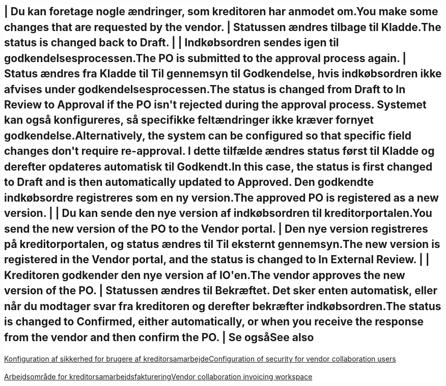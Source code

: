 | <span data-ttu-id="b55f2-189">Du kan foretage nogle ændringer, som kreditoren har anmodet om.</span><span class="sxs-lookup"><span data-stu-id="b55f2-189">You make some changes that are requested by the vendor.</span></span>                                                       | <span data-ttu-id="b55f2-190">Statussen ændres tilbage til **Kladde**.</span><span class="sxs-lookup"><span data-stu-id="b55f2-190">The status is changed back to **Draft**.</span></span>                                                                                                                                                                                                                                                                                                                                                    |
| <span data-ttu-id="b55f2-191">Indkøbsordren sendes igen til godkendelsesprocessen.</span><span class="sxs-lookup"><span data-stu-id="b55f2-191">The PO is submitted to the approval process again.</span></span>                                                            | <span data-ttu-id="b55f2-192">Status ændres fra **Kladde** til **Til gennemsyn** til **Godkendelse**, hvis indkøbsordren ikke afvises under godkendelsesprocessen.</span><span class="sxs-lookup"><span data-stu-id="b55f2-192">The status is changed from **Draft** to **In Review** to **Approval** if the PO isn't rejected during the approval process.</span></span> <span data-ttu-id="b55f2-193">Systemet kan også konfigureres, så specifikke feltændringer ikke kræver fornyet godkendelse.</span><span class="sxs-lookup"><span data-stu-id="b55f2-193">Alternatively, the system can be configured so that specific field changes don't require re-approval.</span></span> <span data-ttu-id="b55f2-194">I dette tilfælde ændres status først til **Kladde** og derefter opdateres automatisk til **Godkendt**.</span><span class="sxs-lookup"><span data-stu-id="b55f2-194">In this case, the status is first changed to **Draft** and is then automatically updated to **Approved**.</span></span> <span data-ttu-id="b55f2-195">Den godkendte indkøbsordre registreres som en ny version.</span><span class="sxs-lookup"><span data-stu-id="b55f2-195">The approved PO is registered as a new version.</span></span> |
| <span data-ttu-id="b55f2-196">Du kan sende den nye version af indkøbsordren til kreditorportalen.</span><span class="sxs-lookup"><span data-stu-id="b55f2-196">You send the new version of the PO to the Vendor portal.</span></span>                                                      | <span data-ttu-id="b55f2-197">Den nye version registreres på kreditorportalen, og status ændres til **Til eksternt gennemsyn**.</span><span class="sxs-lookup"><span data-stu-id="b55f2-197">The new version is registered in the Vendor portal, and the status is changed to **In External Review**.</span></span>                                                                                                                                                                                                                                                                                    |
| <span data-ttu-id="b55f2-198">Kreditoren godkender den nye version af IO'en.</span><span class="sxs-lookup"><span data-stu-id="b55f2-198">The vendor approves the new version of the PO.</span></span>                                                                | <span data-ttu-id="b55f2-199">Statussen ændres til **Bekræftet**. Det sker enten automatisk, eller når du modtager svar fra kreditoren og derefter bekræfter indkøbsordren.</span><span class="sxs-lookup"><span data-stu-id="b55f2-199">The status is changed to **Confirmed**, either automatically, or when you receive the response from the vendor and then confirm the PO.</span></span>                                                                                                                                                                                                                                                     |
<a name="see-also"></a><span data-ttu-id="b55f2-200">Se også</span><span class="sxs-lookup"><span data-stu-id="b55f2-200">See also</span></span>
--------

[<span data-ttu-id="b55f2-201">Konfiguration af sikkerhed for brugere af kreditorsamarbejde</span><span class="sxs-lookup"><span data-stu-id="b55f2-201">Configuration of security for vendor collaboration users</span></span>](configure-security-vendor-portal-users.md)

[<span data-ttu-id="b55f2-202">Arbejdsområde for kreditorsamarbejdsfakturering</span><span class="sxs-lookup"><span data-stu-id="b55f2-202">Vendor collaboration invoicing workspace</span></span>](/dynamics365/unified-operations/financials/accounts-payable/vendor-portal-invoicing-workspace)




